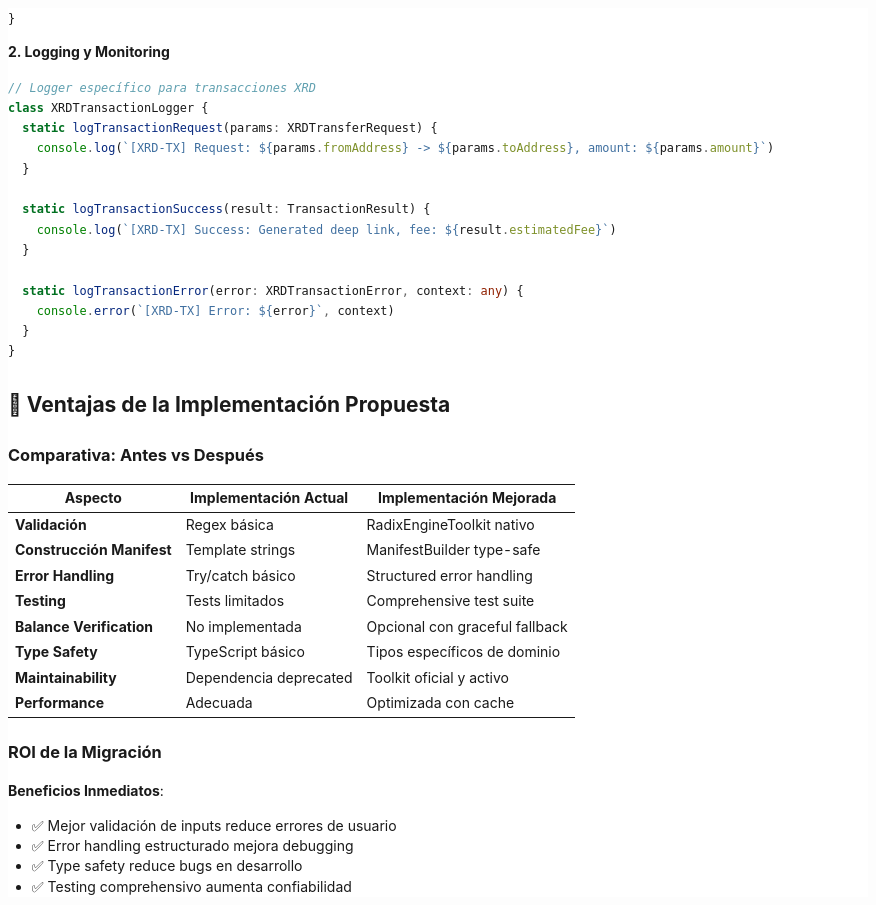```typescript
}
```

**2. Logging y Monitoring**

```typescript
// Logger específico para transacciones XRD
class XRDTransactionLogger {
  static logTransactionRequest(params: XRDTransferRequest) {
    console.log(`[XRD-TX] Request: ${params.fromAddress} -> ${params.toAddress}, amount: ${params.amount}`)
  }

  static logTransactionSuccess(result: TransactionResult) {
    console.log(`[XRD-TX] Success: Generated deep link, fee: ${result.estimatedFee}`)
  }

  static logTransactionError(error: XRDTransactionError, context: any) {
    console.error(`[XRD-TX] Error: ${error}`, context)
  }
}
```

## 🔄 Ventajas de la Implementación Propuesta

### Comparativa: Antes vs Después

| Aspecto | Implementación Actual | Implementación Mejorada |
|---------|----------------------|-------------------------|
| **Validación** | Regex básica | RadixEngineToolkit nativo |
| **Construcción Manifest** | Template strings | ManifestBuilder type-safe |
| **Error Handling** | Try/catch básico | Structured error handling |
| **Testing** | Tests limitados | Comprehensive test suite |
| **Balance Verification** | No implementada | Opcional con graceful fallback |
| **Type Safety** | TypeScript básico | Tipos específicos de dominio |
| **Maintainability** | Dependencia deprecated | Toolkit oficial y activo |
| **Performance** | Adecuada | Optimizada con cache |

### ROI de la Migración

**Beneficios Inmediatos**:
- ✅ Mejor validación de inputs reduce errores de usuario
- ✅ Error handling estructurado mejora debugging
- ✅ Type safety reduce bugs en desarrollo
- ✅ Testing comprehensivo aumenta confiabilidad
